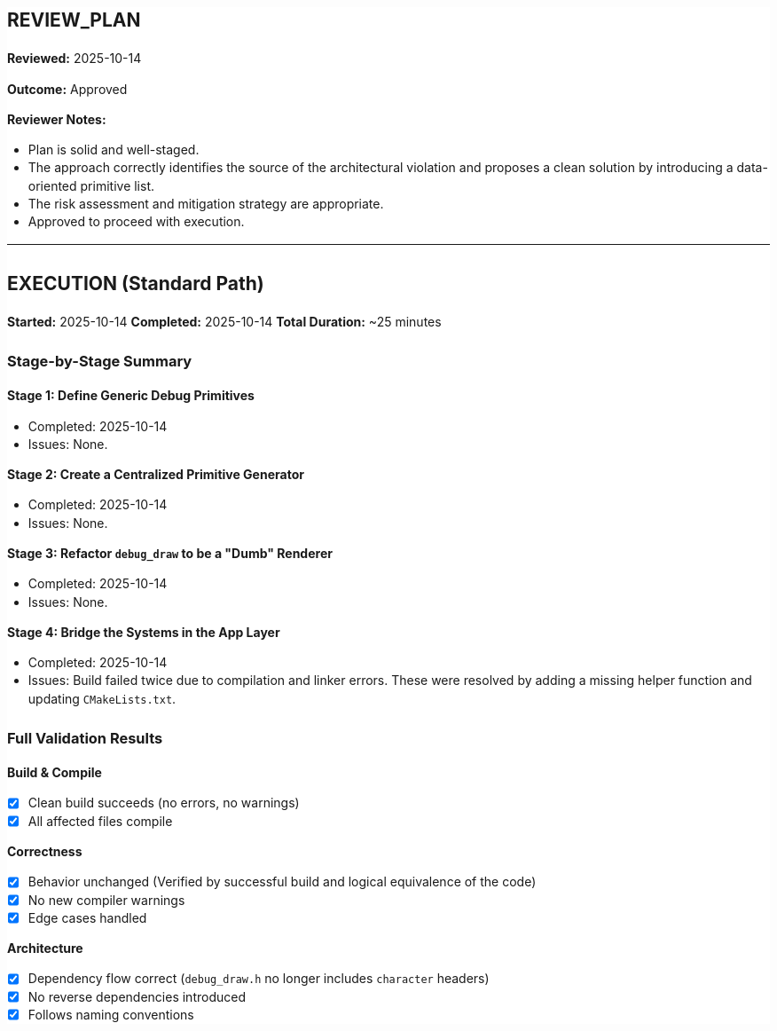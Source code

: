 ## REVIEW_PLAN

**Reviewed:** 2025-10-14

**Outcome:** Approved

**Reviewer Notes:**
- Plan is solid and well-staged.
- The approach correctly identifies the source of the architectural violation and proposes a clean solution by introducing a data-oriented primitive list.
- The risk assessment and mitigation strategy are appropriate.
- Approved to proceed with execution.

---

## EXECUTION (Standard Path)

**Started:** 2025-10-14
**Completed:** 2025-10-14
**Total Duration:** ~25 minutes

### Stage-by-Stage Summary

**Stage 1: Define Generic Debug Primitives**
- Completed: 2025-10-14
- Issues: None.

**Stage 2: Create a Centralized Primitive Generator**
- Completed: 2025-10-14
- Issues: None.

**Stage 3: Refactor `debug_draw` to be a "Dumb" Renderer**
- Completed: 2025-10-14
- Issues: None.

**Stage 4: Bridge the Systems in the App Layer**
- Completed: 2025-10-14
- Issues: Build failed twice due to compilation and linker errors. These were resolved by adding a missing helper function and updating `CMakeLists.txt`.

### Full Validation Results

**Build & Compile**
- [x] Clean build succeeds (no errors, no warnings)
- [x] All affected files compile

**Correctness**
- [x] Behavior unchanged (Verified by successful build and logical equivalence of the code)
- [x] No new compiler warnings
- [x] Edge cases handled

**Architecture**
- [x] Dependency flow correct (`debug_draw.h` no longer includes `character` headers)
- [x] No reverse dependencies introduced
- [x] Follows naming conventions
